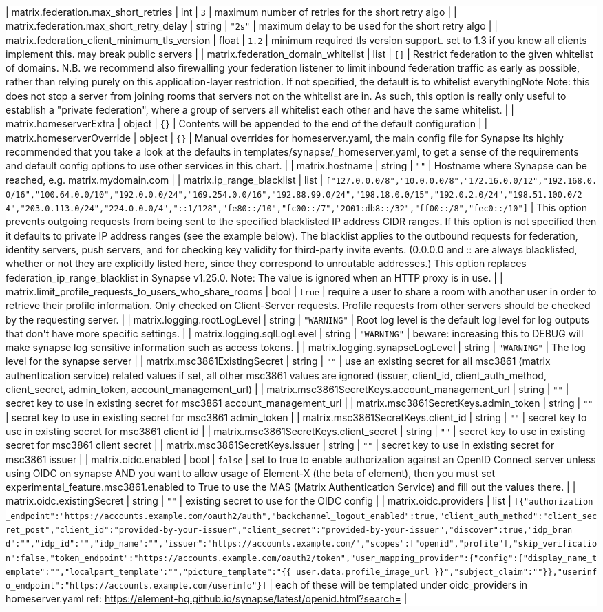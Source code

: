 | matrix.federation.max_short_retries | int | `3` | maximum number of retries for the short retry algo |
| matrix.federation.max_short_retry_delay | string | `"2s"` | maximum delay to be used for the short retry algo |
| matrix.federation_client_minimum_tls_version | float | `1.2` | minimum required tls version support. set to 1.3 if you know all clients implement this. may break public servers |
| matrix.federation_domain_whitelist | list | `[]` | Restrict federation to the given whitelist of domains. N.B. we recommend also firewalling your federation listener to limit inbound federation traffic as early as possible, rather than relying purely on this application-layer restriction. If not specified, the default is to whitelist everythingNote Note: this does not stop a server from joining rooms that servers not on the whitelist are in. As such, this option is really only useful to establish a "private federation", where a group of servers all whitelist each other and have the same whitelist. |
| matrix.homeserverExtra | object | `{}` | Contents will be appended to the end of the default configuration |
| matrix.homeserverOverride | object | `{}` | Manual overrides for homeserver.yaml, the main config file for Synapse Its highly recommended that you take a look at the defaults in templates/synapse/_homeserver.yaml, to get a sense of the requirements and default config options to use other services in this chart. |
| matrix.hostname | string | `""` | Hostname where Synapse can be reached, e.g. matrix.mydomain.com |
| matrix.ip_range_blacklist | list | `["127.0.0.0/8","10.0.0.0/8","172.16.0.0/12","192.168.0.0/16","100.64.0.0/10","192.0.0.0/24","169.254.0.0/16","192.88.99.0/24","198.18.0.0/15","192.0.2.0/24","198.51.100.0/24","203.0.113.0/24","224.0.0.0/4","::1/128","fe80::/10","fc00::/7","2001:db8::/32","ff00::/8","fec0::/10"]` | This option prevents outgoing requests from being sent to the specified blacklisted IP address CIDR ranges. If this option is not specified then it defaults to private IP address ranges (see the example below). The blacklist applies to the outbound requests for federation, identity servers, push servers, and for checking key validity for third-party invite events. (0.0.0.0 and :: are always blacklisted, whether or not they are explicitly listed here, since they correspond to unroutable addresses.) This option replaces federation_ip_range_blacklist in Synapse v1.25.0. Note: The value is ignored when an HTTP proxy is in use. |
| matrix.limit_profile_requests_to_users_who_share_rooms | bool | `true` | require a user to share a room with another user in order to retrieve their profile information. Only checked on Client-Server requests. Profile requests from other servers should be checked by the requesting server. |
| matrix.logging.rootLogLevel | string | `"WARNING"` | Root log level is the default log level for log outputs that don't have more specific settings. |
| matrix.logging.sqlLogLevel | string | `"WARNING"` | beware: increasing this to DEBUG will make synapse log sensitive information such as access tokens. |
| matrix.logging.synapseLogLevel | string | `"WARNING"` | The log level for the synapse server |
| matrix.msc3861ExistingSecret | string | `""` | use an existing secret for all msc3861 (matrix authentication service) related values if set, all other msc3861 values are ignored (issuer, client_id, client_auth_method, client_secret, admin_token, account_management_url) |
| matrix.msc3861SecretKeys.account_management_url | string | `""` | secret key to use in existing secret for msc3861 account_management_url |
| matrix.msc3861SecretKeys.admin_token | string | `""` | secret key to use in existing secret for msc3861 admin_token |
| matrix.msc3861SecretKeys.client_id | string | `""` | secret key to use in existing secret for msc3861 client id |
| matrix.msc3861SecretKeys.client_secret | string | `""` | secret key to use in existing secret for msc3861 client secret |
| matrix.msc3861SecretKeys.issuer | string | `""` | secret key to use in existing secret for msc3861 issuer |
| matrix.oidc.enabled | bool | `false` | set to true to enable authorization against an OpenID Connect server unless using OIDC on synapse AND you want to allow usage of Element-X (the beta of element), then you must set experimental_feature.msc3861.enabled to True to use the MAS (Matrix Authentication Service) and fill out the values there. |
| matrix.oidc.existingSecret | string | `""` | existing secret to use for the OIDC config |
| matrix.oidc.providers | list | `[{"authorization_endpoint":"https://accounts.example.com/oauth2/auth","backchannel_logout_enabled":true,"client_auth_method":"client_secret_post","client_id":"provided-by-your-issuer","client_secret":"provided-by-your-issuer","discover":true,"idp_brand":"","idp_id":"","idp_name":"","issuer":"https://accounts.example.com/","scopes":["openid","profile"],"skip_verification":false,"token_endpoint":"https://accounts.example.com/oauth2/token","user_mapping_provider":{"config":{"display_name_template":"","localpart_template":"","picture_template":"{{ user.data.profile_image_url }}","subject_claim":""}},"userinfo_endpoint":"https://accounts.example.com/userinfo"}]` | each of these will be templated under oidc_providers in homeserver.yaml ref: https://element-hq.github.io/synapse/latest/openid.html?search= |